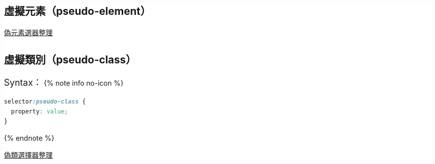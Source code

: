 ## 虛擬元素（pseudo-element）

[偽元素選器整理](https://codepen.io/yun1988/full/MXByyo/)

## 虛擬類別（pseudo-class）

<font size=4>Syntax：</font>
{% note info no-icon %}
```CSS
selector:pseudo-class {
  property: value;
} 
```
{% endnote %}

[偽類選擇器整理](https://codepen.io/yun1988/full/VdMVvg/)

